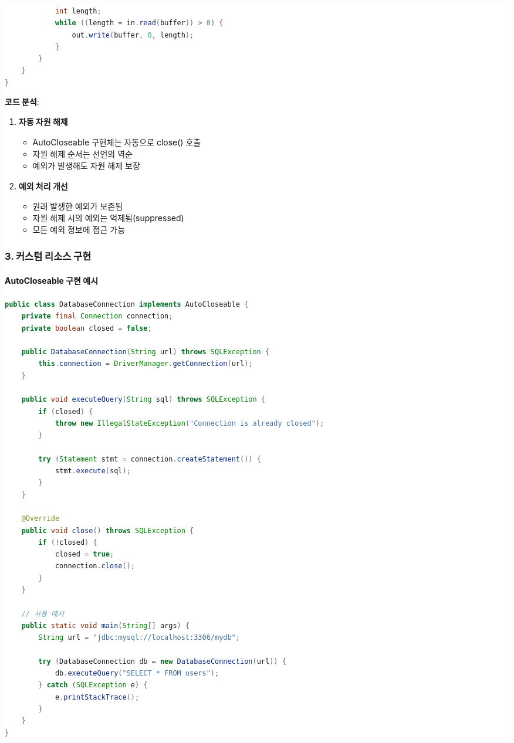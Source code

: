 ```java
            int length;
            while ((length = in.read(buffer)) > 0) {
                out.write(buffer, 0, length);
            }
        }
    }
}
```

**코드 분석**:
1. **자동 자원 해제**
   - AutoCloseable 구현체는 자동으로 close() 호출
   - 자원 해제 순서는 선언의 역순
   - 예외가 발생해도 자원 해제 보장

2. **예외 처리 개선**
   - 원래 발생한 예외가 보존됨
   - 자원 해제 시의 예외는 억제됨(suppressed)
   - 모든 예외 정보에 접근 가능

### 3. 커스텀 리소스 구현

#### AutoCloseable 구현 예시
```java
public class DatabaseConnection implements AutoCloseable {
    private final Connection connection;
    private boolean closed = false;
    
    public DatabaseConnection(String url) throws SQLException {
        this.connection = DriverManager.getConnection(url);
    }
    
    public void executeQuery(String sql) throws SQLException {
        if (closed) {
            throw new IllegalStateException("Connection is already closed");
        }
        
        try (Statement stmt = connection.createStatement()) {
            stmt.execute(sql);
        }
    }
    
    @Override
    public void close() throws SQLException {
        if (!closed) {
            closed = true;
            connection.close();
        }
    }
    
    // 사용 예시
    public static void main(String[] args) {
        String url = "jdbc:mysql://localhost:3306/mydb";
        
        try (DatabaseConnection db = new DatabaseConnection(url)) {
            db.executeQuery("SELECT * FROM users");
        } catch (SQLException e) {
            e.printStackTrace();
        }
    }
}
```
